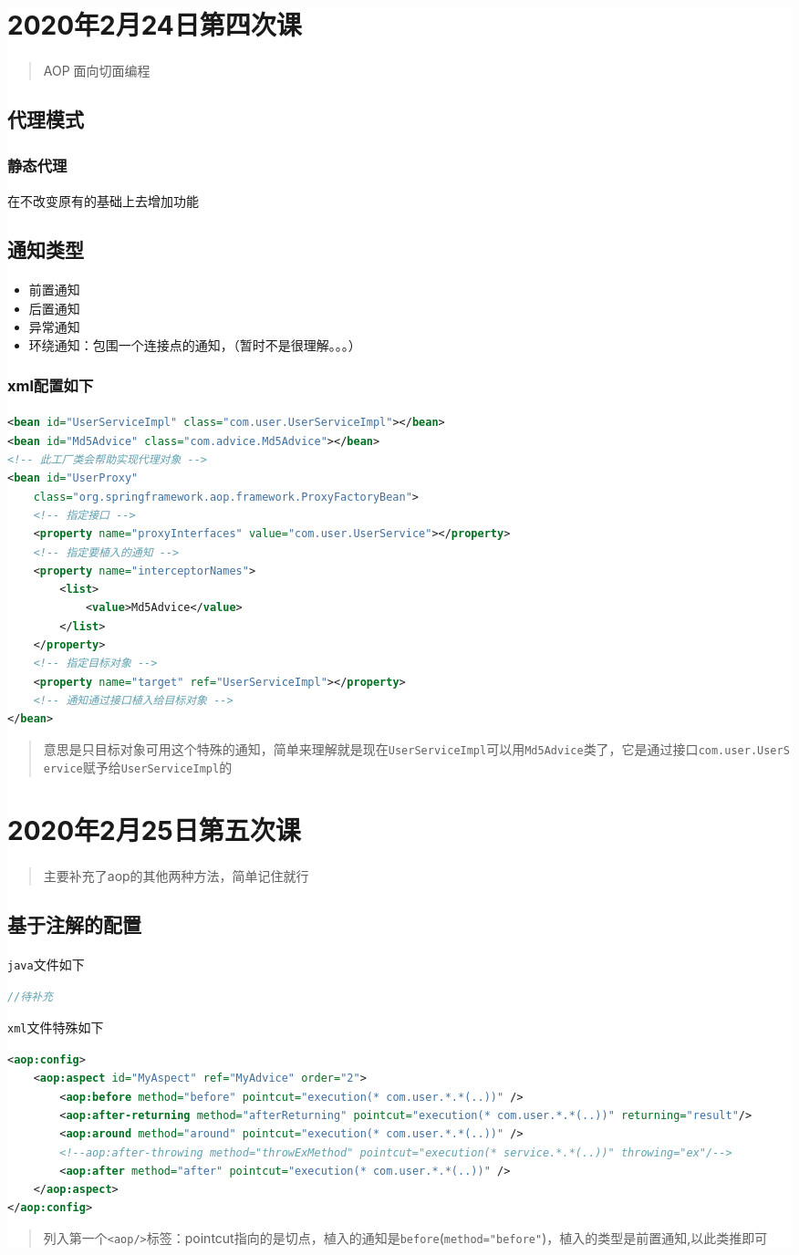 # 2020年2月24日第四次课
> AOP 面向切面编程
## 代理模式
### 静态代理
在不改变原有的基础上去增加功能

## 通知类型
- 前置通知
- 后置通知
- 异常通知
- 环绕通知：包围一个连接点的通知，（暂时不是很理解。。。）
### xml配置如下
```xml
<bean id="UserServiceImpl" class="com.user.UserServiceImpl"></bean>
<bean id="Md5Advice" class="com.advice.Md5Advice"></bean>
<!-- 此工厂类会帮助实现代理对象 -->
<bean id="UserProxy"
	class="org.springframework.aop.framework.ProxyFactoryBean">
	<!-- 指定接口 -->
    <property name="proxyInterfaces" value="com.user.UserService"></property>
	<!-- 指定要植入的通知 -->
	<property name="interceptorNames">
		<list>
			<value>Md5Advice</value>
		</list>
	</property>
	<!-- 指定目标对象 -->
	<property name="target" ref="UserServiceImpl"></property>
	<!-- 通知通过接口植入给目标对象 -->
</bean>
```
> 意思是只目标对象可用这个特殊的通知，简单来理解就是现在`UserServiceImpl`可以用`Md5Advice`类了，它是通过接口`com.user.UserService`赋予给`UserServiceImpl`的

# 2020年2月25日第五次课
> 主要补充了aop的其他两种方法，简单记住就行
## 基于注解的配置
`java`文件如下
```java
//待补充
```
`xml`文件特殊如下
```xml
<aop:config>
	<aop:aspect id="MyAspect" ref="MyAdvice" order="2">
		<aop:before method="before" pointcut="execution(* com.user.*.*(..))" />
		<aop:after-returning method="afterReturning" pointcut="execution(* com.user.*.*(..))" returning="result"/>
		<aop:around method="around" pointcut="execution(* com.user.*.*(..))" />
		<!--aop:after-throwing method="throwExMethod" pointcut="execution(* service.*.*(..))" throwing="ex"/-->
		<aop:after method="after" pointcut="execution(* com.user.*.*(..))" />
	</aop:aspect>
</aop:config>
```
> 列入第一个`<aop/>`标签：pointcut指向的是切点，植入的通知是`before`(`method="before"`)，植入的类型是前置通知,以此类推即可
